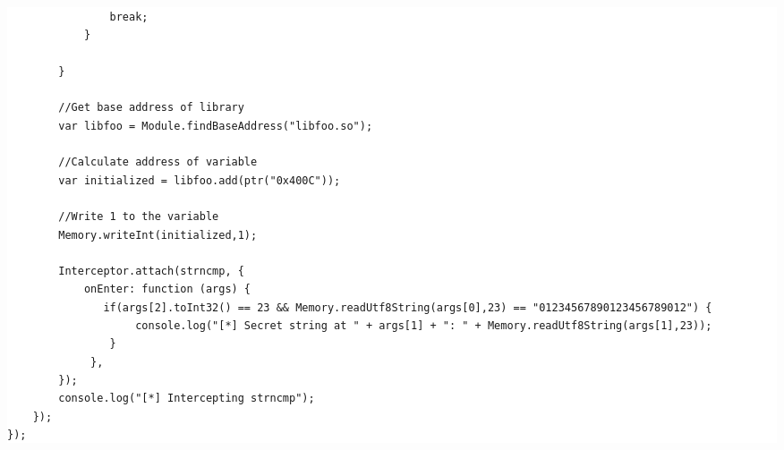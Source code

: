 ```
                break;
            }
 
        }
 
        //Get base address of library
        var libfoo = Module.findBaseAddress("libfoo.so");
 
        //Calculate address of variable
        var initialized = libfoo.add(ptr("0x400C"));
 
        //Write 1 to the variable
        Memory.writeInt(initialized,1);
 
        Interceptor.attach(strncmp, {
            onEnter: function (args) {
               if(args[2].toInt32() == 23 && Memory.readUtf8String(args[0],23) == "01234567890123456789012") {
                    console.log("[*] Secret string at " + args[1] + ": " + Memory.readUtf8String(args[1],23));
                }
             },
        });
        console.log("[*] Intercepting strncmp");
    });
});
```